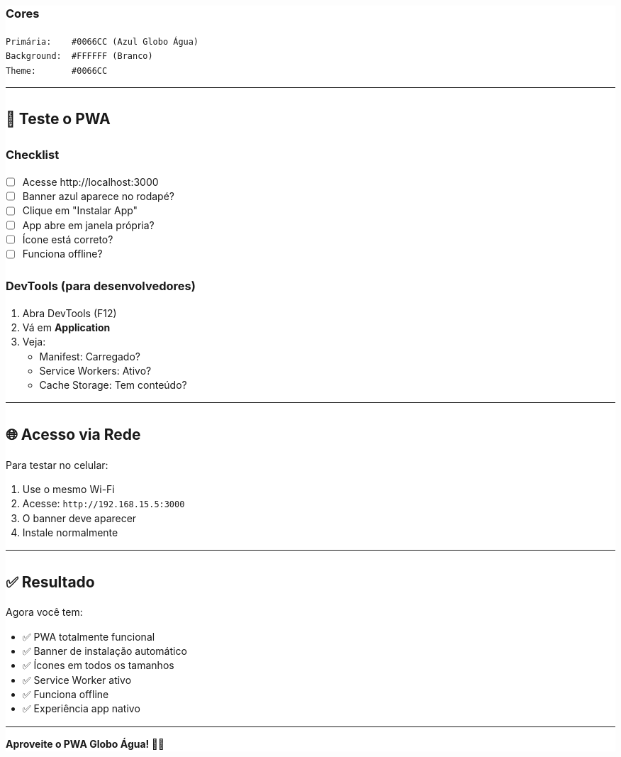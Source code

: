 ### Cores
```
Primária:    #0066CC (Azul Globo Água)
Background:  #FFFFFF (Branco)
Theme:       #0066CC
```

---

## 🎯 Teste o PWA

### Checklist

- [ ] Acesse http://localhost:3000
- [ ] Banner azul aparece no rodapé?
- [ ] Clique em "Instalar App"
- [ ] App abre em janela própria?
- [ ] Ícone está correto?
- [ ] Funciona offline?

### DevTools (para desenvolvedores)

1. Abra DevTools (F12)
2. Vá em **Application**
3. Veja:
   - Manifest: Carregado?
   - Service Workers: Ativo?
   - Cache Storage: Tem conteúdo?

---

## 🌐 Acesso via Rede

Para testar no celular:

1. Use o mesmo Wi-Fi
2. Acesse: `http://192.168.15.5:3000`
3. O banner deve aparecer
4. Instale normalmente

---

## ✅ Resultado

Agora você tem:
- ✅ PWA totalmente funcional
- ✅ Banner de instalação automático
- ✅ Ícones em todos os tamanhos
- ✅ Service Worker ativo
- ✅ Funciona offline
- ✅ Experiência app nativo

---

**Aproveite o PWA Globo Água! 📱💧**
